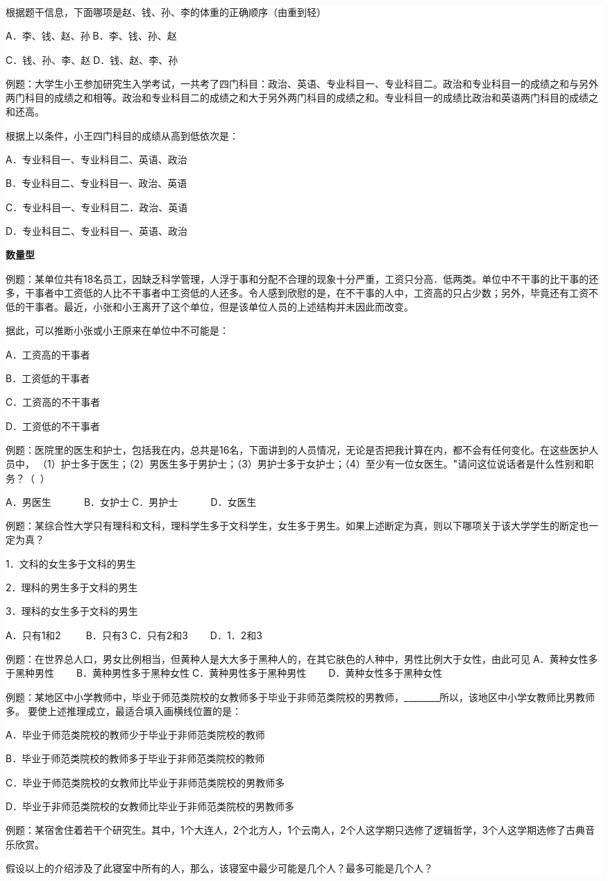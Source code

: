 根据题干信息，下面哪项是赵、钱、孙、李的体重的正确顺序（由重到轻）

A．李、钱、赵、孙 B．李、钱、孙、赵

C．钱、孙、李、赵 D．钱、赵、李、孙

例题：大学生小王参加研究生入学考试，一共考了四门科目：政治、英语、专业科目一、专业科目二。政治和专业科目一的成绩之和与另外两门科目的成绩之和相等。政治和专业科目二的成绩之和大于另外两门科目的成绩之和。专业科目一的成绩比政治和英语两门科目的成绩之和还高。

根据上以条件，小王四门科目的成绩从高到低依次是：

A．专业科目一、专业科目二、英语、政治

B．专业科目二、专业科目一、政治、英语

C．专业科目一、专业科目二．政治、英语

D．专业科目二、专业科目一、英语、政治

**数量型**

例题：某单位共有18名员工，因缺乏科学管理，人浮于事和分配不合理的现象十分严重，工资只分高．低两类。单位中不干事的比干事的还多，干事者中工资低的人比不干事者中工资低的人还多。令人感到欣慰的是，在不干事的人中，工资高的只占少数；另外，毕竟还有工资不低的干事者。最近，小张和小王离开了这个单位，但是该单位人员的上述结构并未因此而改变。 　　

据此，可以推断小张或小王原来在单位中不可能是： 　　

A．工资高的干事者 　　

B．工资低的干事者 　　

C．工资高的不干事者 　　

D．工资低的不干事者

例题：医院里的医生和护士，包括我在内，总共是16名，下面讲到的人员情况，无论是否把我计算在内，都不会有任何变化。在这些医护人员中， （1）护士多于医生；（2）男医生多于男护士；（3）男护士多于女护士；（4）至少有一位女医生。"请问这位说话者是什么性别和职务？（  ）

A．男医生            B．女护士 C．男护士            D．女医生

例题：某综合性大学只有理科和文科，理科学生多于文科学生，女生多于男生。如果上述断定为真，则以下哪项关于该大学学生的断定也一定为真？

1．文科的女生多于文科的男生

2．理科的男生多于文科的男生

3．理科的女生多于文科的男生 　　

A．只有1和2 　　 B．只有3 C．只有2和3 　　D．1．2和3

例题：在世界总人口，男女比例相当，但黄种人是大大多于黑种人的，在其它肤色的人种中，男性比例大于女性，由此可见 A．黄种女性多于黑种男性 　　B．黄种男性多于黑种女性 C．黄种男性多于黑种男性 　　D．黄种女性多于黑种女性 　

例题：某地区中小学教师中，毕业于师范类院校的女教师多于毕业于非师范类院校的男教师，\_\_\_\_\_\_\_\_所以，该地区中小学女教师比男教师多。 要使上述推理成立，最适合填入画横线位置的是：

A．毕业于师范类院校的教师少于毕业于非师范类院校的教师

B．毕业于师范类院校的教师多于毕业于非师范类院校的教师

C．毕业于师范类院校的女教师比毕业于非师范类院校的男教师多

D．毕业于非师范类院校的女教师比毕业于非师范类院校的男教师多

例题：某宿舍住着若干个研究生。其中，1个大连人，2个北方人，1个云南人，2个人这学期只选修了逻辑哲学，3个人这学期选修了古典音乐欣赏。

假设以上的介绍涉及了此寝室中所有的人，那么，该寝室中最少可能是几个人？最多可能是几个人？
